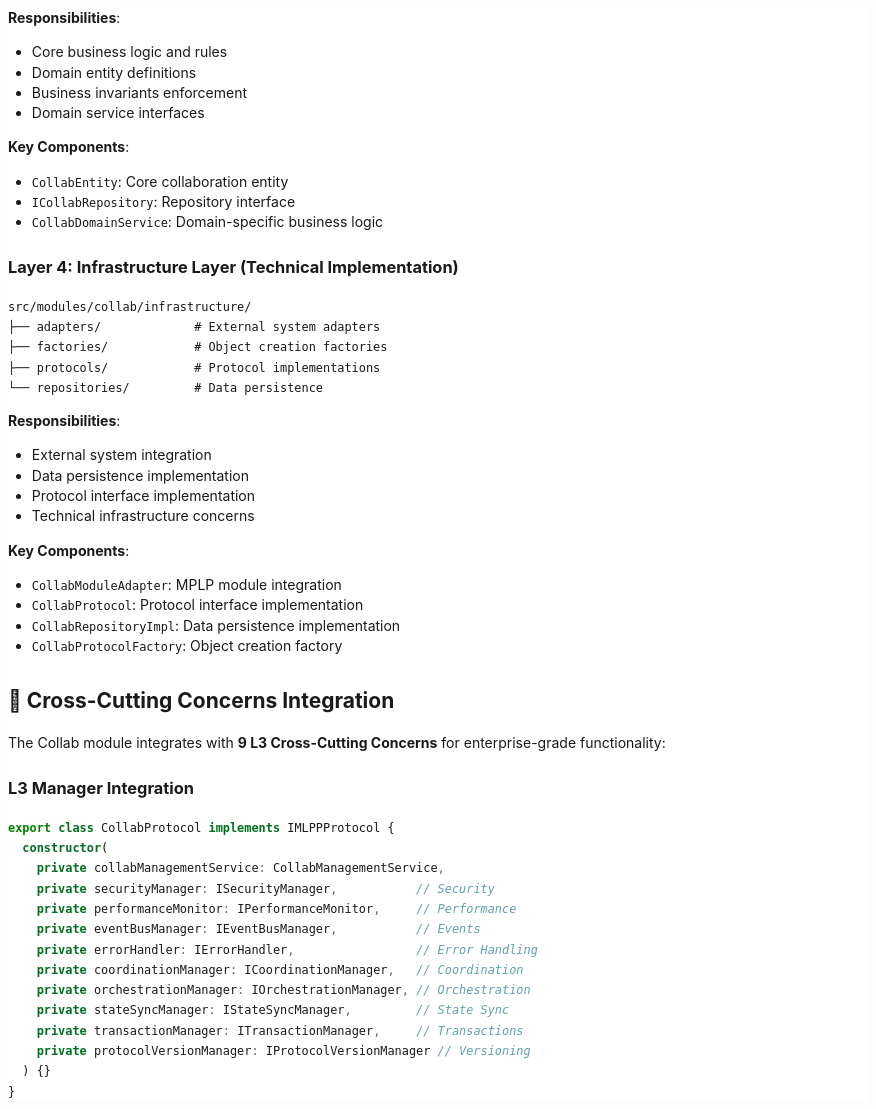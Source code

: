 **Responsibilities**:
- Core business logic and rules
- Domain entity definitions
- Business invariants enforcement
- Domain service interfaces

**Key Components**:
- `CollabEntity`: Core collaboration entity
- `ICollabRepository`: Repository interface
- `CollabDomainService`: Domain-specific business logic

### **Layer 4: Infrastructure Layer (Technical Implementation)**
```
src/modules/collab/infrastructure/
├── adapters/             # External system adapters
├── factories/            # Object creation factories
├── protocols/            # Protocol implementations
└── repositories/         # Data persistence
```

**Responsibilities**:
- External system integration
- Data persistence implementation
- Protocol interface implementation
- Technical infrastructure concerns

**Key Components**:
- `CollabModuleAdapter`: MPLP module integration
- `CollabProtocol`: Protocol interface implementation
- `CollabRepositoryImpl`: Data persistence implementation
- `CollabProtocolFactory`: Object creation factory

## 🔄 **Cross-Cutting Concerns Integration**

The Collab module integrates with **9 L3 Cross-Cutting Concerns** for enterprise-grade functionality:

### **L3 Manager Integration**
```typescript
export class CollabProtocol implements IMLPPProtocol {
  constructor(
    private collabManagementService: CollabManagementService,
    private securityManager: ISecurityManager,           // Security
    private performanceMonitor: IPerformanceMonitor,     // Performance
    private eventBusManager: IEventBusManager,           // Events
    private errorHandler: IErrorHandler,                 // Error Handling
    private coordinationManager: ICoordinationManager,   // Coordination
    private orchestrationManager: IOrchestrationManager, // Orchestration
    private stateSyncManager: IStateSyncManager,         // State Sync
    private transactionManager: ITransactionManager,     // Transactions
    private protocolVersionManager: IProtocolVersionManager // Versioning
  ) {}
}
```
